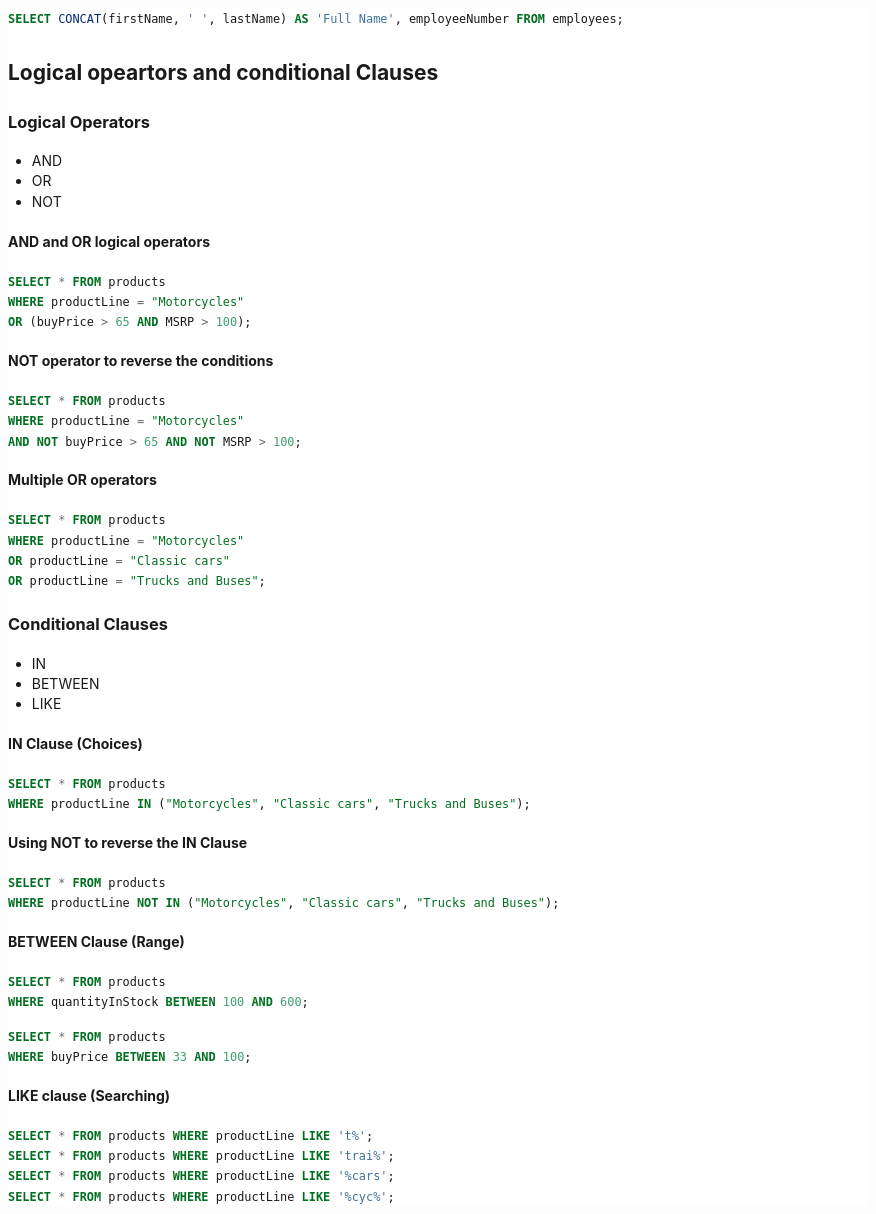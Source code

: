 ```sql
SELECT CONCAT(firstName, ' ', lastName) AS 'Full Name', employeeNumber FROM employees;
```

## Logical opeartors and conditional Clauses
### Logical Operators
<ul>
	<li>AND</li>
	<li>OR</li>
	<li>NOT</li>
</ul>

#### AND and OR logical operators
```sql
SELECT * FROM products
WHERE productLine = "Motorcycles"
OR (buyPrice > 65 AND MSRP > 100);
```
#### NOT operator to reverse the conditions
```sql
SELECT * FROM products
WHERE productLine = "Motorcycles"
AND NOT buyPrice > 65 AND NOT MSRP > 100;
```
#### Multiple OR operators
```sql
SELECT * FROM products
WHERE productLine = "Motorcycles"
OR productLine = "Classic cars"
OR productLine = "Trucks and Buses";
```
### Conditional Clauses
<ul>
	<li>IN</li>
	<li>BETWEEN</li>
	<li>LIKE</li>
</ul>

#### IN Clause (Choices)
```sql
SELECT * FROM products
WHERE productLine IN ("Motorcycles", "Classic cars", "Trucks and Buses");
```
#### Using NOT to reverse the IN Clause
```sql
SELECT * FROM products
WHERE productLine NOT IN ("Motorcycles", "Classic cars", "Trucks and Buses");
```
#### BETWEEN Clause (Range)
```sql
SELECT * FROM products
WHERE quantityInStock BETWEEN 100 AND 600;
```
```sql
SELECT * FROM products
WHERE buyPrice BETWEEN 33 AND 100;
```
#### LIKE clause (Searching)
```sql
SELECT * FROM products WHERE productLine LIKE 't%';
SELECT * FROM products WHERE productLine LIKE 'trai%';
SELECT * FROM products WHERE productLine LIKE '%cars';
SELECT * FROM products WHERE productLine LIKE '%cyc%';
```
